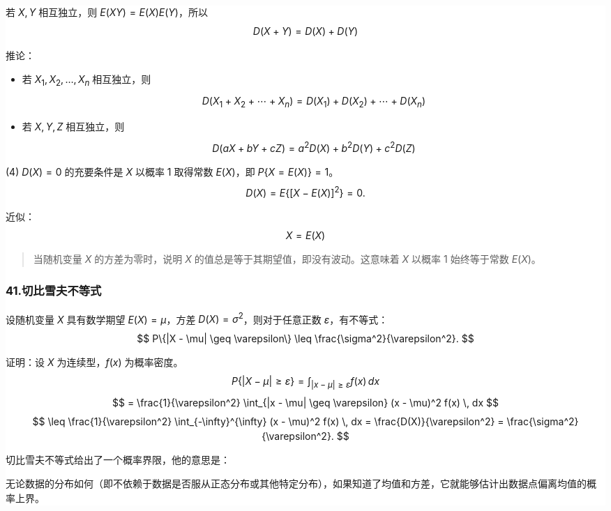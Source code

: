 若 $X, Y$ 相互独立，则 $E(XY) = E(X)E(Y)$，所以
$$
D(X + Y) = D(X) + D(Y)
$$

推论：
- 若 $X_1, X_2, \dots, X_n$ 相互独立，则
$$
D(X_1 + X_2 + \cdots + X_n) = D(X_1) + D(X_2) + \cdots + D(X_n)
$$

- 若 $X, Y, Z$ 相互独立，则
$$
D(aX + bY + cZ) = a^2 D(X) + b^2 D(Y) + c^2 D(Z)
$$



(4) $D(X) = 0$ 的充要条件是 $X$ 以概率 1 取得常数 $E(X)$，即 $P\{X = E(X)\} = 1$。
$$
D(X) = E\left\{[X - E(X)]^2\right\} = 0.
$$

近似：
$$
X = E(X)
$$

> 当随机变量 $X$ 的方差为零时，说明 $X$ 的值总是等于其期望值，即没有波动。这意味着 $X$ 以概率 1 始终等于常数 $E(X)$。



### 41.切比雪夫不等式

设随机变量 $X$ 具有数学期望 $E(X) = \mu$，方差 $D(X) = \sigma^2$，则对于任意正数 $\varepsilon$，有不等式：
$$
P\{|X - \mu| \geq \varepsilon\} \leq \frac{\sigma^2}{\varepsilon^2}.
$$

证明：设 $X$ 为连续型，$f(x)$ 为概率密度。
$$
P\{|X - \mu| \geq \varepsilon\} = \int_{|x - \mu| \geq \varepsilon} f(x) \, dx
$$
$$
= \frac{1}{\varepsilon^2} \int_{|x - \mu| \geq \varepsilon} (x - \mu)^2 f(x) \, dx
$$
$$
\leq \frac{1}{\varepsilon^2} \int_{-\infty}^{\infty} (x - \mu)^2 f(x) \, dx = \frac{D(X)}{\varepsilon^2} = \frac{\sigma^2}{\varepsilon^2}.
$$



切比雪夫不等式给出了一个概率界限，他的意思是：

无论数据的分布如何（即不依赖于数据是否服从正态分布或其他特定分布），如果知道了均值和方差，它就能够估计出数据点偏离均值的概率上界。

